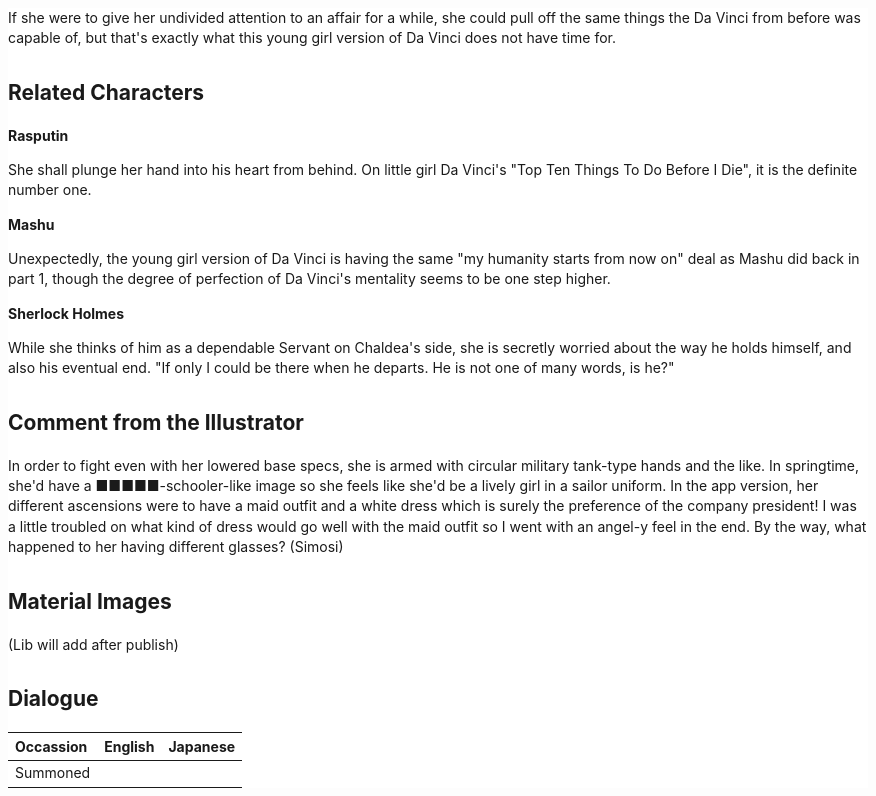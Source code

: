 If she were to give her undivided attention to an affair for a while, she could pull off the same things the Da Vinci from before was capable of, but that's exactly what this young girl version of Da Vinci does not have time for.

## Related Characters

**Rasputin**

She shall plunge her hand into his heart from behind.
On little girl Da Vinci's "Top Ten Things To Do Before I Die", it is the definite number one.
 
**Mashu**

Unexpectedly, the young girl version of Da Vinci is having the same "my humanity starts from now on" deal as Mashu did back in part 1, though the degree of perfection of Da Vinci's mentality seems to be one step higher.
 
**Sherlock Holmes**

While she thinks of him as a dependable Servant on Chaldea's side, she is secretly worried about the way he holds himself, and also his eventual end. "If only I could be there when he departs. He is not one of many words, is he?"

## Comment from the Illustrator

In order to fight even with her lowered base specs, she is armed with circular military tank-type hands and the like. In springtime, she'd have a ■■■■■-schooler-like image so she feels like she'd be a lively girl in a sailor uniform. In the app version, her different ascensions were to have a maid outfit and a white dress which is surely the preference of the company president! I was a little troubled on what kind of dress would go well with the maid outfit so I went with an angel-y feel in the end. By the way, what happened to her having different glasses? (Simosi)

## Material Images

(Lib will add after publish)

## Dialogue

| Occassion | English | Japanese |
|:--------|:--------:|:--------:|
| Summoned |  |  |